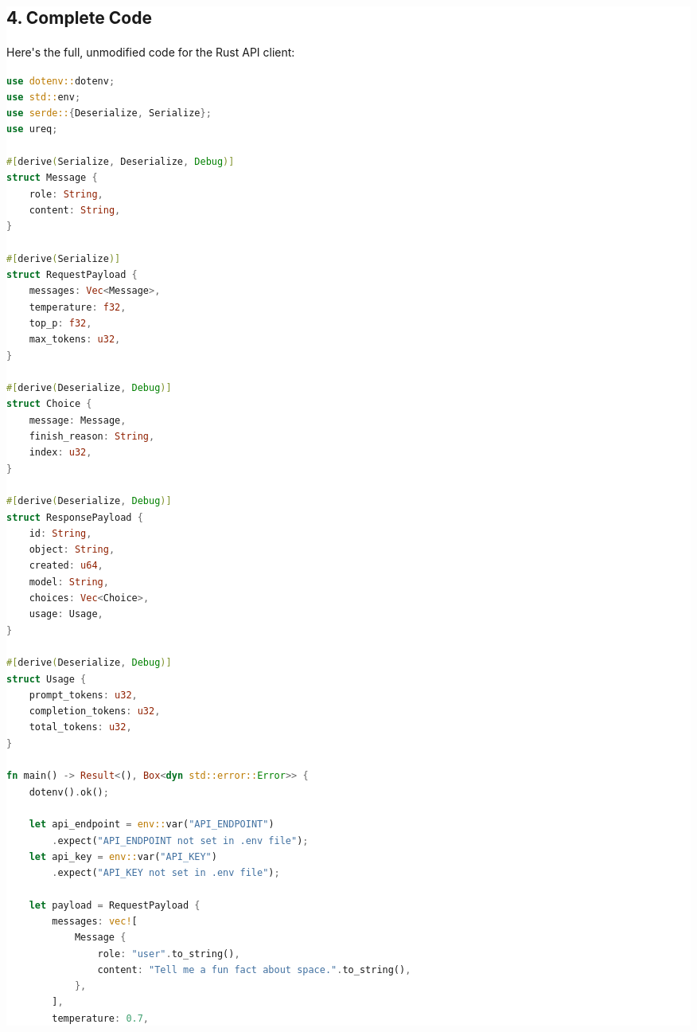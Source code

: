 ## 4. Complete Code

Here's the full, unmodified code for the Rust API client:

```rust
use dotenv::dotenv;
use std::env;
use serde::{Deserialize, Serialize};
use ureq;

#[derive(Serialize, Deserialize, Debug)]
struct Message {
    role: String,
    content: String,
}

#[derive(Serialize)]
struct RequestPayload {
    messages: Vec<Message>,
    temperature: f32,
    top_p: f32,
    max_tokens: u32,
}

#[derive(Deserialize, Debug)]
struct Choice {
    message: Message,
    finish_reason: String,
    index: u32,
}

#[derive(Deserialize, Debug)]
struct ResponsePayload {
    id: String,
    object: String,
    created: u64,
    model: String,
    choices: Vec<Choice>,
    usage: Usage,
}

#[derive(Deserialize, Debug)]
struct Usage {
    prompt_tokens: u32,
    completion_tokens: u32,
    total_tokens: u32,
}

fn main() -> Result<(), Box<dyn std::error::Error>> {
    dotenv().ok();

    let api_endpoint = env::var("API_ENDPOINT")
        .expect("API_ENDPOINT not set in .env file");
    let api_key = env::var("API_KEY")
        .expect("API_KEY not set in .env file");

    let payload = RequestPayload {
        messages: vec![
            Message {
                role: "user".to_string(),
                content: "Tell me a fun fact about space.".to_string(),
            },
        ],
        temperature: 0.7,
```